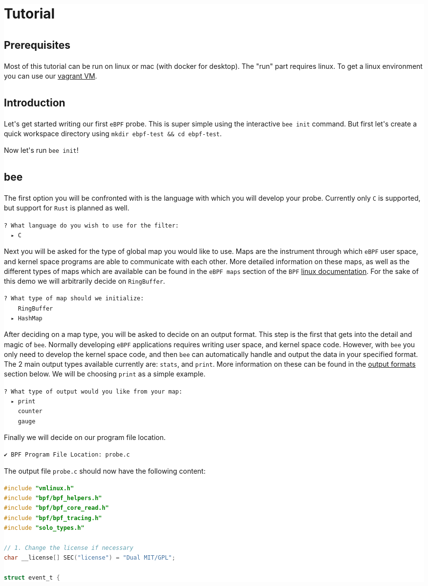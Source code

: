 # Tutorial

## Prerequisites
Most of this tutorial can be run on linux or mac (with docker for desktop). The "run" part requires linux. To get a linux environment you can use our [vagrant VM](contributing.md#Development).

## Introduction

Let's get started writing our first `eBPF` probe. This is super simple using the interactive `bee init` command. But first let's create a quick workspace directory using `mkdir ebpf-test && cd ebpf-test`.

Now let's run `bee init`!

## bee 

The first option you will be confronted with is the language with which you will develop your probe. Currently only `C` is supported, but support for `Rust` is planned as well.
```bash
? What language do you wish to use for the filter: 
  ▸ C
```
Next you will be asked for the type of global map you would like to use. Maps are the instrument through which `eBPF` user space, and kernel space programs are able to communicate with each other. More detailed information on these maps, as well as the different types of maps which are available can be found in the `eBPF maps` section of the `BPF` [linux documentation](https://man7.org/linux/man-pages/man2/bpf.2.html). For the sake of this demo we will arbitrarily decide on `RingBuffer`.

```bash
? What type of map should we initialize: 
    RingBuffer
  ▸ HashMap
```

After deciding on a map type, you will be asked to decide on an output format. This step is the first that gets into the detail and magic of `bee`. Normally developing `eBPF` applications requires writing user space, and kernel space code. However, with `bee` you only need to develop the kernel space code, and then `bee` can automatically handle and output the data in your specified format. The 2 main output types available currently are: `stats`, and `print`. More information on these can be found in the [output formats](concepts.md#Output-Formats) section below. We will be choosing `print` as a simple example.

```bash
? What type of output would you like from your map: 
  ▸ print
    counter
    gauge
```
Finally we will decide on our program file location.
```bash
✔ BPF Program File Location: probe.c
```
The output file `probe.c` should now have the following content:
```C
#include "vmlinux.h"
#include "bpf/bpf_helpers.h"
#include "bpf/bpf_core_read.h"
#include "bpf/bpf_tracing.h"
#include "solo_types.h"

// 1. Change the license if necessary 
char __license[] SEC("license") = "Dual MIT/GPL";

struct event_t {
```
